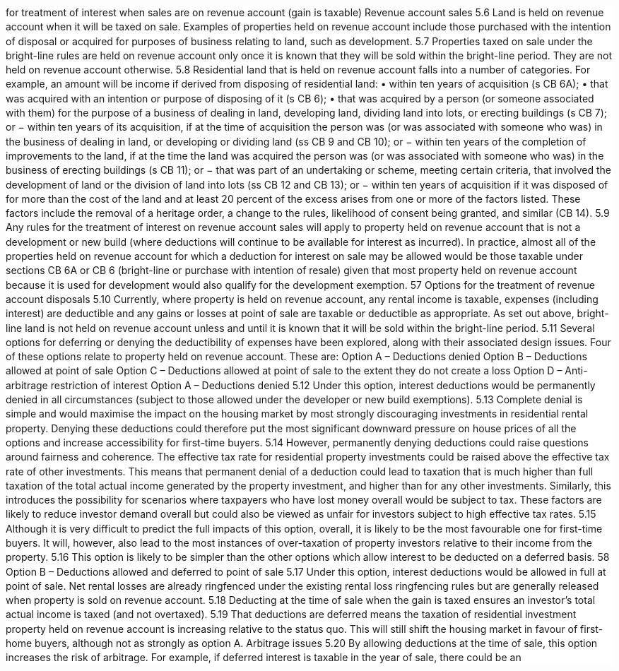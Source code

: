 for treatment of interest when sales are on revenue account (gain is taxable) Revenue account sales 5.6 Land is held on revenue account when it will be taxed on sale. Examples of properties held on revenue account include those purchased with the intention of disposal or acquired for purposes of business relating to land, such as development. 5.7 Properties taxed on sale under the bright-line rules are held on revenue account only once it is known that they will be sold within the bright-line period. They are not held on revenue account otherwise. 5.8 Residential land that is held on revenue account falls into a number of categories. For example, an amount will be income if derived from disposing of residential land: • within ten years of acquisition (s CB 6A); • that was acquired with an intention or purpose of disposing of it (s CB 6); • that was acquired by a person (or someone associated with them) for the purpose of a business of dealing in land, developing land, dividing land into lots, or erecting buildings (s CB 7); or − within ten years of its acquisition, if at the time of acquisition the person was (or was associated with someone who was) in the business of dealing in land, or developing or dividing land (ss CB 9 and CB 10); or − within ten years of the completion of improvements to the land, if at the time the land was acquired the person was (or was associated with someone who was) in the business of erecting buildings (s CB 11); or − that was part of an undertaking or scheme, meeting certain criteria, that involved the development of land or the division of land into lots (ss CB 12 and CB 13); or − within ten years of acquisition if it was disposed of for more than the cost of the land and at least 20 percent of the excess arises from one or more of the factors listed. These factors include the removal of a heritage order, a change to the rules, likelihood of consent being granted, and similar (CB 14). 5.9 Any rules for the treatment of interest on revenue account sales will apply to property held on revenue account that is not a development or new build (where deductions will continue to be available for interest as incurred). In practice, almost all of the properties held on revenue account for which a deduction for interest on sale may be allowed would be those taxable under sections CB 6A or CB 6 (bright-line or purchase with intention of resale) given that most property held on revenue account because it is used for development would also qualify for the development exemption. 57 Options for the treatment of revenue account disposals 5.10 Currently, where property is held on revenue account, any rental income is taxable, expenses (including interest) are deductible and any gains or losses at point of sale are taxable or deductible as appropriate. As set out above, bright- line land is not held on revenue account unless and until it is known that it will be sold within the bright-line period. 5.11 Several options for deferring or denying the deductibility of expenses have been explored, along with their associated design issues. Four of these options relate to property held on revenue account. These are: Option A – Deductions denied Option B – Deductions allowed at point of sale Option C – Deductions allowed at point of sale to the extent they do not create a loss Option D – Anti-arbitrage restriction of interest Option A – Deductions denied 5.12 Under this option, interest deductions would be permanently denied in all circumstances (subject to those allowed under the developer or new build exemptions). 5.13 Complete denial is simple and would maximise the impact on the housing market by most strongly discouraging investments in residential rental property. Denying these deductions could therefore put the most significant downward pressure on house prices of all the options and increase accessibility for first-time buyers. 5.14 However, permanently denying deductions could raise questions around fairness and coherence. The effective tax rate for residential property investments could be raised above the effective tax rate of other investments. This means that permanent denial of a deduction could lead to taxation that is much higher than full taxation of the total actual income generated by the property investment, and higher than for any other investments. Similarly, this introduces the possibility for scenarios where taxpayers who have lost money overall would be subject to tax. These factors are likely to reduce investor demand overall but could also be viewed as unfair for investors subject to high effective tax rates. 5.15 Although it is very difficult to predict the full impacts of this option, overall, it is likely to be the most favourable one for first-time buyers. It will, however, also lead to the most instances of over-taxation of property investors relative to their income from the property. 5.16 This option is likely to be simpler than the other options which allow interest to be deducted on a deferred basis. 58 Option B – Deductions allowed and deferred to point of sale 5.17 Under this option, interest deductions would be allowed in full at point of sale. Net rental losses are already ringfenced under the existing rental loss ringfencing rules but are generally released when property is sold on revenue account. 5.18 Deducting at the time of sale when the gain is taxed ensures an investor’s total actual income is taxed (and not overtaxed). 5.19 That deductions are deferred means the taxation of residential investment property held on revenue account is increasing relative to the status quo. This will still shift the housing market in favour of first-home buyers, although not as strongly as option A. Arbitrage issues 5.20 By allowing deductions at the time of sale, this option increases the risk of arbitrage. For example, if deferred interest is taxable in the year of sale, there could be an